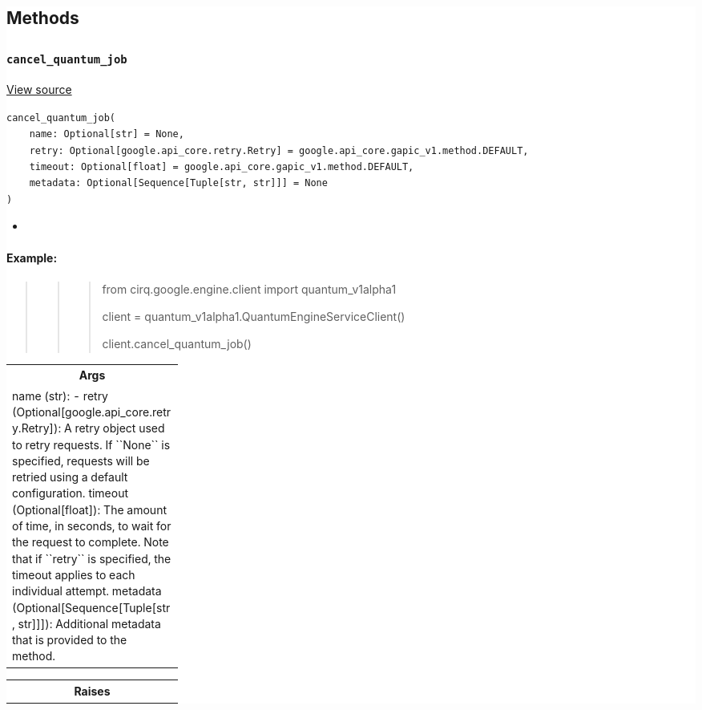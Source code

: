 </table>



## Methods

<h3 id="cancel_quantum_job"><code>cancel_quantum_job</code></h3>

<a target="_blank" href="https://github.com/quantumlib/cirq/tree/master/cirq/google/engine/client/quantum_v1alpha1/gapic/quantum_engine_service_client.py">View source</a>

<pre class="devsite-click-to-copy prettyprint lang-py tfo-signature-link">
<code>cancel_quantum_job(
    name: Optional[str] = None,
    retry: Optional[google.api_core.retry.Retry] = google.api_core.gapic_v1.method.DEFAULT,
    timeout: Optional[float] = google.api_core.gapic_v1.method.DEFAULT,
    metadata: Optional[Sequence[Tuple[str, str]]] = None
)
</code></pre>

-


#### Example:

>>> from cirq.google.engine.client import quantum_v1alpha1
>>>
>>> client = quantum_v1alpha1.QuantumEngineServiceClient()
>>>
>>> client.cancel_quantum_job()




 <table class="responsive fixed orange">
<colgroup><col width="214px"><col></colgroup>
<tr><th colspan="2">Args</th></tr>
<tr class="alt">
<td colspan="2">
name (str): -
retry (Optional[google.api_core.retry.Retry]):  A retry object used
to retry requests. If ``None`` is specified, requests will
be retried using a default configuration.
timeout (Optional[float]): The amount of time, in seconds, to wait
for the request to complete. Note that if ``retry`` is
specified, the timeout applies to each individual attempt.
metadata (Optional[Sequence[Tuple[str, str]]]): Additional metadata
that is provided to the method.
</td>
</tr>

</table>




 <table class="responsive fixed orange">
<colgroup><col width="214px"><col></colgroup>
<tr><th colspan="2">Raises</th></tr>
